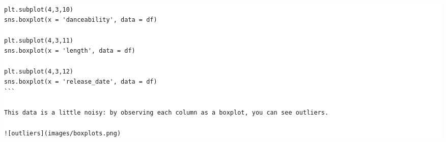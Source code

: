     plt.subplot(4,3,10)
    sns.boxplot(x = 'danceability', data = df)
    
    plt.subplot(4,3,11)
    sns.boxplot(x = 'length', data = df)
    
    plt.subplot(4,3,12)
    sns.boxplot(x = 'release_date', data = df)
    ```

    This data is a little noisy: by observing each column as a boxplot, you can see outliers.

    ![outliers](images/boxplots.png)
